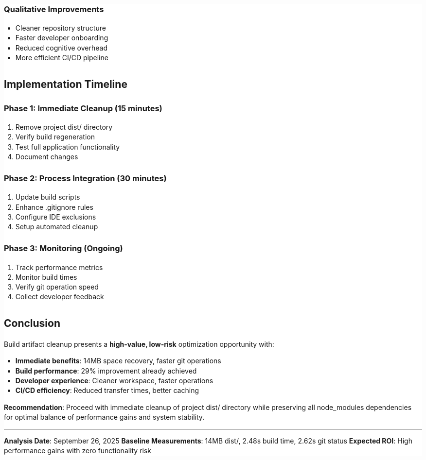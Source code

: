 ### Qualitative Improvements
- Cleaner repository structure
- Faster developer onboarding
- Reduced cognitive overhead
- More efficient CI/CD pipeline

## Implementation Timeline

### Phase 1: Immediate Cleanup (15 minutes)
1. Remove project dist/ directory
2. Verify build regeneration
3. Test full application functionality
4. Document changes

### Phase 2: Process Integration (30 minutes)
1. Update build scripts
2. Enhance .gitignore rules
3. Configure IDE exclusions
4. Setup automated cleanup

### Phase 3: Monitoring (Ongoing)
1. Track performance metrics
2. Monitor build times
3. Verify git operation speed
4. Collect developer feedback

## Conclusion

Build artifact cleanup presents a **high-value, low-risk** optimization opportunity with:

- **Immediate benefits**: 14MB space recovery, faster git operations
- **Build performance**: 29% improvement already achieved
- **Developer experience**: Cleaner workspace, faster operations
- **CI/CD efficiency**: Reduced transfer times, better caching

**Recommendation**: Proceed with immediate cleanup of project dist/ directory while preserving all node_modules dependencies for optimal balance of performance gains and system stability.

---

**Analysis Date**: September 26, 2025
**Baseline Measurements**: 14MB dist/, 2.48s build time, 2.62s git status
**Expected ROI**: High performance gains with zero functionality risk